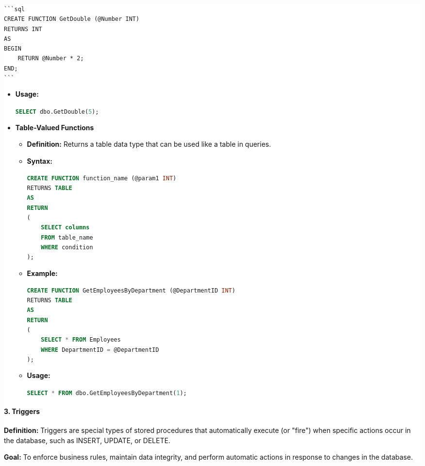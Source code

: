     ```sql
    CREATE FUNCTION GetDouble (@Number INT)
    RETURNS INT
    AS
    BEGIN
        RETURN @Number * 2;
    END;
    ```

  - **Usage:**

    ```sql
    SELECT dbo.GetDouble(5);
    ```

- **Table-Valued Functions**
  - **Definition:** Returns a table data type that can be used like a table in queries.
  - **Syntax:**

    ```sql
    CREATE FUNCTION function_name (@param1 INT)
    RETURNS TABLE
    AS
    RETURN
    (
        SELECT columns
        FROM table_name
        WHERE condition
    );
    ```

  - **Example:**

    ```sql
    CREATE FUNCTION GetEmployeesByDepartment (@DepartmentID INT)
    RETURNS TABLE
    AS
    RETURN
    (
        SELECT * FROM Employees
        WHERE DepartmentID = @DepartmentID
    );
    ```

  - **Usage:**

    ```sql
    SELECT * FROM dbo.GetEmployeesByDepartment(1);
    ```

#### 3. Triggers

**Definition:** Triggers are special types of stored procedures that automatically execute (or "fire") when specific actions occur in the database, such as INSERT, UPDATE, or DELETE.

**Goal:** To enforce business rules, maintain data integrity, and perform automatic actions in response to changes in the database.
